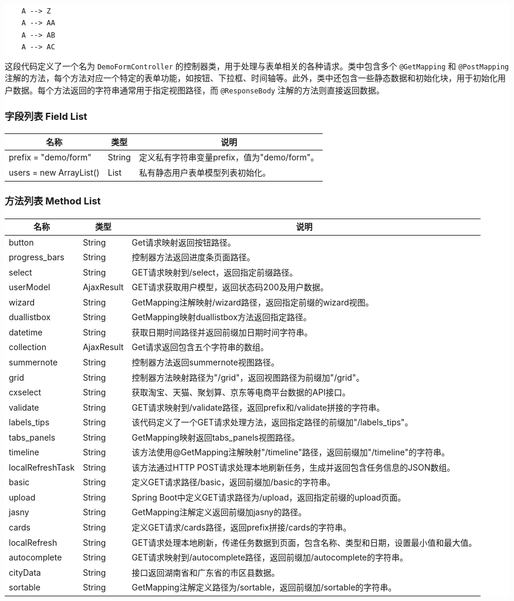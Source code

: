 ```mermaid
    A --> Z
    A --> AA
    A --> AB
    A --> AC
```

这段代码定义了一个名为 `DemoFormController` 的控制器类，用于处理与表单相关的各种请求。类中包含多个 `@GetMapping` 和 `@PostMapping` 注解的方法，每个方法对应一个特定的表单功能，如按钮、下拉框、时间轴等。此外，类中还包含一些静态数据和初始化块，用于初始化用户数据。每个方法返回的字符串通常用于指定视图路径，而 `@ResponseBody` 注解的方法则直接返回数据。

### 字段列表 Field List

| 名称  | 类型  | 说明 |
|-------|-------|------|
| prefix = "demo/form" | String | 定义私有字符串变量prefix，值为"demo/form"。 |
| users = new ArrayList<UserFormModel>() | List<UserFormModel> | 私有静态用户表单模型列表初始化。 |

### 方法列表 Method List

| 名称  | 类型  | 说明 |
|-------|-------|------|
| button | String | Get请求映射返回按钮路径。 |
| progress_bars | String | 控制器方法返回进度条页面路径。 |
| select | String | GET请求映射到/select，返回指定前缀路径。 |
| userModel | AjaxResult | GET请求获取用户模型，返回状态码200及用户数据。 |
| wizard | String | GetMapping注解映射/wizard路径，返回指定前缀的wizard视图。 |
| duallistbox | String | GetMapping映射duallistbox方法返回指定路径。 |
| datetime | String | 获取日期时间路径并返回前缀加日期时间字符串。 |
| collection | AjaxResult | Get请求返回包含五个字符串的数组。 |
| summernote | String | 控制器方法返回summernote视图路径。 |
| grid | String | 控制器方法映射路径为"/grid"，返回视图路径为前缀加"/grid"。 |
| cxselect | String | 获取淘宝、天猫、聚划算、京东等电商平台数据的API接口。 |
| validate | String | GET请求映射到/validate路径，返回prefix和/validate拼接的字符串。 |
| labels_tips | String | 该代码定义了一个GET请求处理方法，返回指定路径的前缀加"/labels_tips"。 |
| tabs_panels | String | GetMapping映射返回tabs_panels视图路径。 |
| timeline | String | 该方法使用@GetMapping注解映射"/timeline"路径，返回前缀加"/timeline"的字符串。 |
| localRefreshTask | String | 该方法通过HTTP POST请求处理本地刷新任务，生成并返回包含任务信息的JSON数组。 |
| basic | String | 定义GET请求路径/basic，返回前缀加/basic的字符串。 |
| upload | String | Spring Boot中定义GET请求路径为/upload，返回指定前缀的upload页面。 |
| jasny | String | GetMapping注解定义返回前缀加jasny的路径。 |
| cards | String | 定义GET请求/cards路径，返回prefix拼接/cards的字符串。 |
| localRefresh | String | GET请求处理本地刷新，传递任务数据到页面，包含名称、类型和日期，设置最小值和最大值。 |
| autocomplete | String | GET请求映射到/autocomplete路径，返回前缀加/autocomplete的字符串。 |
| cityData | String | 接口返回湖南省和广东省的市区县数据。 |
| sortable | String | GetMapping注解定义路径为/sortable，返回前缀加/sortable的字符串。 |
